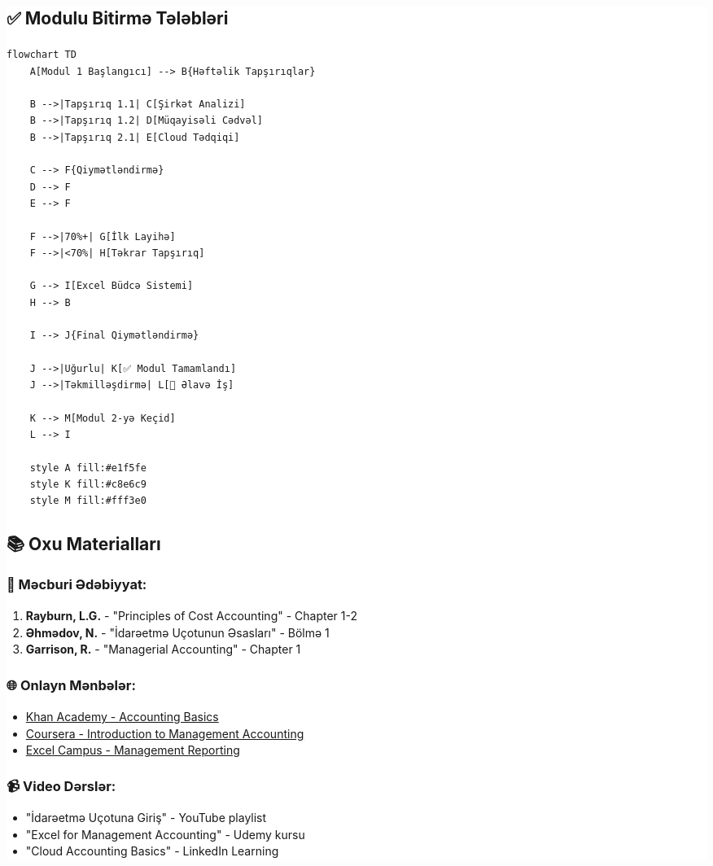 ## ✅ Modulu Bitirmə Tələbləri

```mermaid
flowchart TD
    A[Modul 1 Başlangıcı] --> B{Həftəlik Tapşırıqlar}
    
    B -->|Tapşırıq 1.1| C[Şirkət Analizi]
    B -->|Tapşırıq 1.2| D[Müqayisəli Cədvəl]
    B -->|Tapşırıq 2.1| E[Cloud Tədqiqi]
    
    C --> F{Qiymətləndirmə}
    D --> F
    E --> F
    
    F -->|70%+| G[İlk Layihə]
    F -->|<70%| H[Təkrar Tapşırıq]
    
    G --> I[Excel Büdcə Sistemi]
    H --> B
    
    I --> J{Final Qiymətləndirmə}
    
    J -->|Uğurlu| K[✅ Modul Tamamlandı]
    J -->|Təkmilləşdirmə| L[📝 Əlavə İş]
    
    K --> M[Modul 2-yə Keçid]
    L --> I
    
    style A fill:#e1f5fe
    style K fill:#c8e6c9
    style M fill:#fff3e0
```

## 📚 Oxu Materialları

### 📖 Məcburi Ədəbiyyat:
1. **Rayburn, L.G.** - "Principles of Cost Accounting" - Chapter 1-2
2. **Əhmədov, N.** - "İdarəetmə Uçotunun Əsasları" - Bölmə 1
3. **Garrison, R.** - "Managerial Accounting" - Chapter 1

### 🌐 Onlayn Mənbələr:
- [Khan Academy - Accounting Basics](https://khanacademy.org/accounting)
- [Coursera - Introduction to Management Accounting](https://coursera.org)
- [Excel Campus - Management Reporting](https://excelcampus.com)

### 📹 Video Dərslər:
- "İdarəetmə Uçotuna Giriş" - YouTube playlist
- "Excel for Management Accounting" - Udemy kursu
- "Cloud Accounting Basics" - LinkedIn Learning

